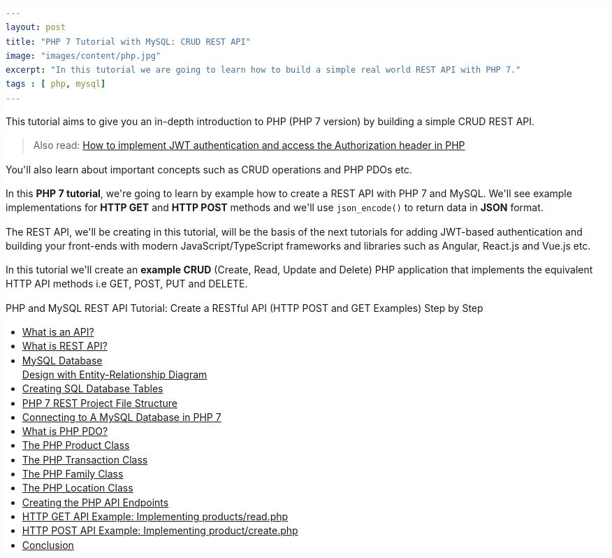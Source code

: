 ```yaml
---
layout: post
title: "PHP 7 Tutorial with MySQL: CRUD REST API"
image: "images/content/php.jpg"
excerpt: "In this tutorial we are going to learn how to build a simple real world REST API with PHP 7." 
tags : [ php, mysql] 
---
```


This tutorial aims to give you an in-depth introduction to PHP (PHP 7 version) by building a simple CRUD REST API.

> Also read: [How to implement JWT authentication and access the Authorization header in PHP](https://www.techiediaries.com/php-jwt-authentication-tutorial)

You'll also learn about important concepts such as CRUD operations and PHP PDOs etc.  

In this **PHP 7 tutorial**, we're going to learn by example how to create a REST API with PHP 7 and MySQL. We'll see example implementations for **HTTP GET** and **HTTP POST** methods and we'll use `json_encode()` to return data in **JSON** format. 

The REST API, we'll be creating in this tutorial, will be the basis of the next tutorials for adding JWT-based authentication and building your front-ends with modern JavaScript/TypeScript frameworks and libraries such as Angular, React.js and Vue.js etc.

In this tutorial we'll create an **example CRUD** (Create, Read, Update and Delete) PHP application that implements the equivalent HTTP API methods i.e GET, POST, PUT and DELETE. 

<div id="toc_container">
<p class="toc_title">PHP and MySQL REST API Tutorial: Create a RESTful API (HTTP POST and GET Examples) Step by Step</p>
<ul class="toc_list">

<li><a href="#What_is_an_API">What is an API?</a></li>
<li><a href="#What_is_REST_API">What is REST API?</a></li>
<li><a href="#MySQL_Database_Design_Entity_Relationship_Diagram">MySQL Database</li> Design with Entity-Relationship Diagram</a></li> 
<li><a href="#Creating_SQL_Database_Tables">Creating SQL Database Tables</a></li>
<li><a href="#PHP_REST_Project_File_Structure">PHP 7 REST Project File Structure</a></li>
<li><a href="#Connecting_to_MySQL_Database_in_PHP">Connecting to A MySQL Database in PHP 7</a></li>
<li><a href="#What_is_PHP_PDO">What is PHP PDO?</a></li>
<li><a href="#PHP_Product_Class">The PHP Product Class</a></li>
<li><a href="#PHP_Transaction_Class">The PHP Transaction Class</a></li>
<li><a href="#PHP_Family_Class">The PHP Family Class</a></li>
<li><a href="#PHP_Location_Class">The PHP Location Class</a> </li>
<li><a href="#Creating_PHP_API_Endpoints">Creating the PHP API Endpoints</a></li> 
<li><a href="#PHP_HTTP_GET_API_Example">HTTP GET API Example: Implementing products/read.php</a></li>
<li><a href="#PHP_HTTP_POST_API_Example">HTTP POST API Example: Implementing product/create.php</a></li>
<li><a href="#Conclusion">Conclusion</a></li>
</ul>
</div>
